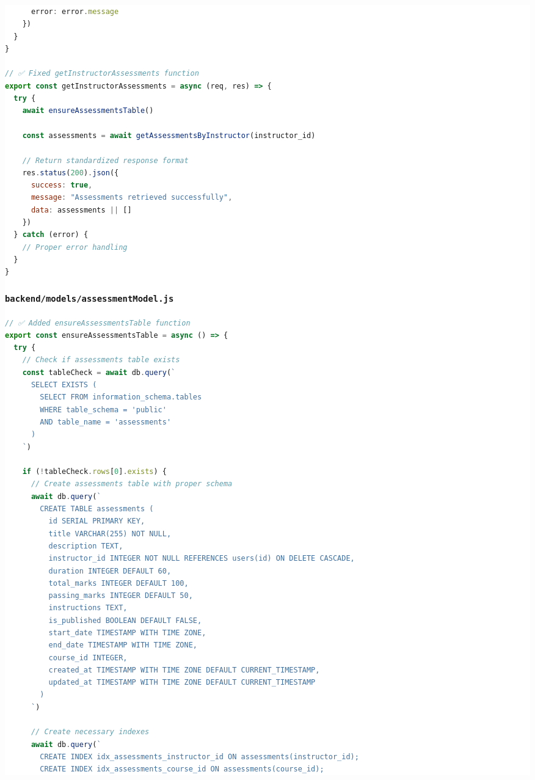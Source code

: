 ```javascript
      error: error.message 
    })
  }
}

// ✅ Fixed getInstructorAssessments function
export const getInstructorAssessments = async (req, res) => {
  try {
    await ensureAssessmentsTable()
    
    const assessments = await getAssessmentsByInstructor(instructor_id)
    
    // Return standardized response format
    res.status(200).json({
      success: true,
      message: "Assessments retrieved successfully",
      data: assessments || []
    })
  } catch (error) {
    // Proper error handling
  }
}
```

### `backend/models/assessmentModel.js`
```javascript
// ✅ Added ensureAssessmentsTable function
export const ensureAssessmentsTable = async () => {
  try {
    // Check if assessments table exists
    const tableCheck = await db.query(`
      SELECT EXISTS (
        SELECT FROM information_schema.tables 
        WHERE table_schema = 'public' 
        AND table_name = 'assessments'
      )
    `)
    
    if (!tableCheck.rows[0].exists) {
      // Create assessments table with proper schema
      await db.query(`
        CREATE TABLE assessments (
          id SERIAL PRIMARY KEY,
          title VARCHAR(255) NOT NULL,
          description TEXT,
          instructor_id INTEGER NOT NULL REFERENCES users(id) ON DELETE CASCADE,
          duration INTEGER DEFAULT 60,
          total_marks INTEGER DEFAULT 100,
          passing_marks INTEGER DEFAULT 50,
          instructions TEXT,
          is_published BOOLEAN DEFAULT FALSE,
          start_date TIMESTAMP WITH TIME ZONE,
          end_date TIMESTAMP WITH TIME ZONE,
          course_id INTEGER,
          created_at TIMESTAMP WITH TIME ZONE DEFAULT CURRENT_TIMESTAMP,
          updated_at TIMESTAMP WITH TIME ZONE DEFAULT CURRENT_TIMESTAMP
        )
      `)
      
      // Create necessary indexes
      await db.query(`
        CREATE INDEX idx_assessments_instructor_id ON assessments(instructor_id);
        CREATE INDEX idx_assessments_course_id ON assessments(course_id);
```